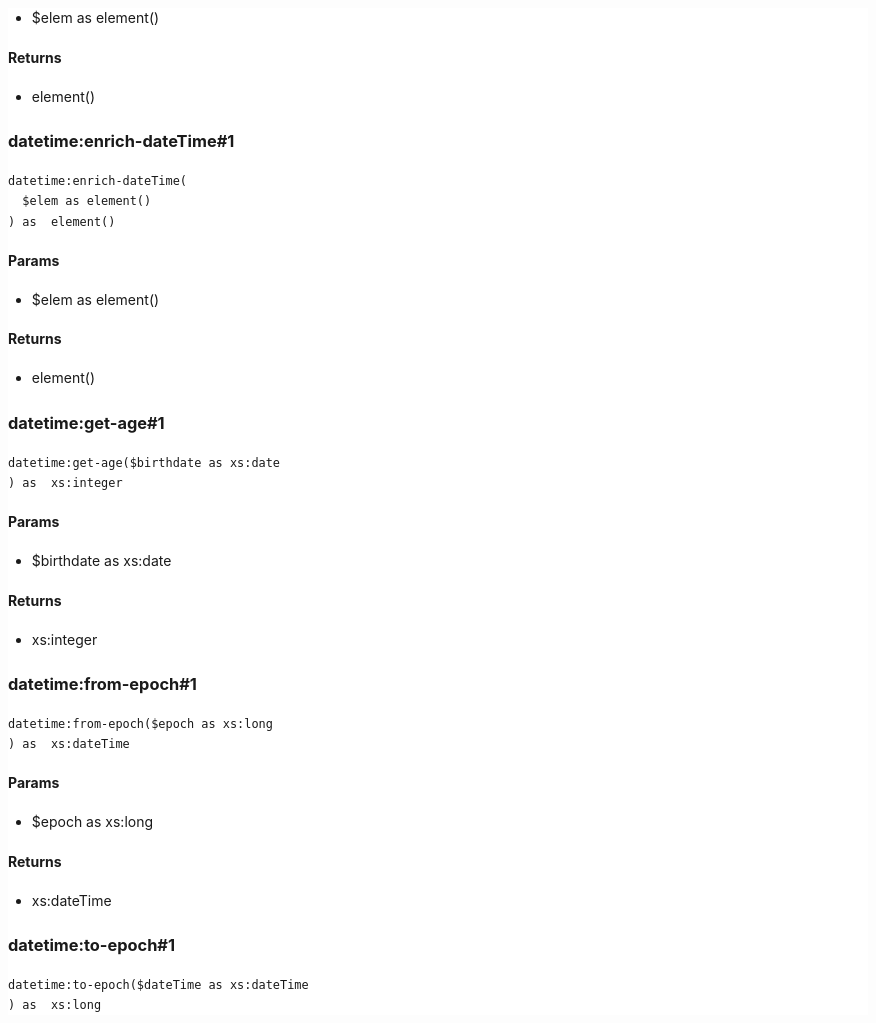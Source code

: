 * $elem as  element()


#### Returns
*  element()

### <a name="func_datetime_enrich-dateTime_1"/> datetime:enrich-dateTime\#1
```xquery
datetime:enrich-dateTime(
  $elem as element()
) as  element()
```

#### Params

* $elem as  element()


#### Returns
*  element()

### <a name="func_datetime_get-age_1"/> datetime:get-age\#1
```xquery
datetime:get-age($birthdate as xs:date
) as  xs:integer
```

#### Params

* $birthdate as  xs:date


#### Returns
*  xs:integer

### <a name="func_datetime_from-epoch_1"/> datetime:from-epoch\#1
```xquery
datetime:from-epoch($epoch as xs:long
) as  xs:dateTime
```

#### Params

* $epoch as  xs:long


#### Returns
*  xs:dateTime

### <a name="func_datetime_to-epoch_1"/> datetime:to-epoch\#1
```xquery
datetime:to-epoch($dateTime as xs:dateTime
) as  xs:long
```
